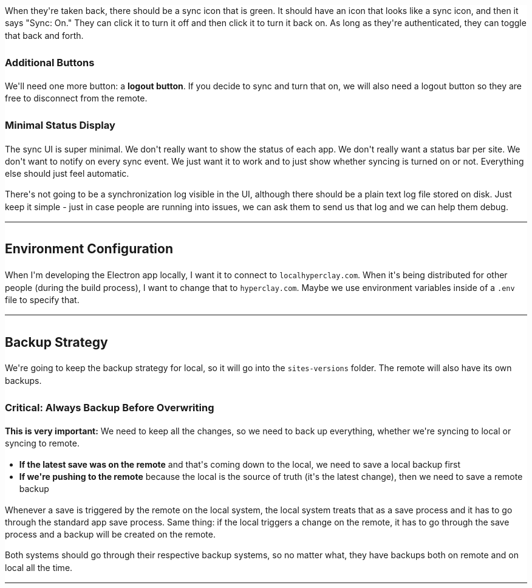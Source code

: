 When they're taken back, there should be a sync icon that is green. It should have an icon that looks like a sync icon, and then it says "Sync: On." They can click it to turn it off and then click it to turn it back on. As long as they're authenticated, they can toggle that back and forth.

### Additional Buttons

We'll need one more button: a **logout button**. If you decide to sync and turn that on, we will also need a logout button so they are free to disconnect from the remote.

### Minimal Status Display

The sync UI is super minimal. We don't really want to show the status of each app. We don't really want a status bar per site. We don't want to notify on every sync event. We just want it to work and to just show whether syncing is turned on or not. Everything else should just feel automatic.

There's not going to be a synchronization log visible in the UI, although there should be a plain text log file stored on disk. Just keep it simple - just in case people are running into issues, we can ask them to send us that log and we can help them debug.

---

## Environment Configuration

When I'm developing the Electron app locally, I want it to connect to `localhyperclay.com`. When it's being distributed for other people (during the build process), I want to change that to `hyperclay.com`. Maybe we use environment variables inside of a `.env` file to specify that.

---

## Backup Strategy

We're going to keep the backup strategy for local, so it will go into the `sites-versions` folder. The remote will also have its own backups.

### Critical: Always Backup Before Overwriting

**This is very important:** We need to keep all the changes, so we need to back up everything, whether we're syncing to local or syncing to remote.

- **If the latest save was on the remote** and that's coming down to the local, we need to save a local backup first
- **If we're pushing to the remote** because the local is the source of truth (it's the latest change), then we need to save a remote backup

Whenever a save is triggered by the remote on the local system, the local system treats that as a save process and it has to go through the standard app save process. Same thing: if the local triggers a change on the remote, it has to go through the save process and a backup will be created on the remote.

Both systems should go through their respective backup systems, so no matter what, they have backups both on remote and on local all the time.

---
